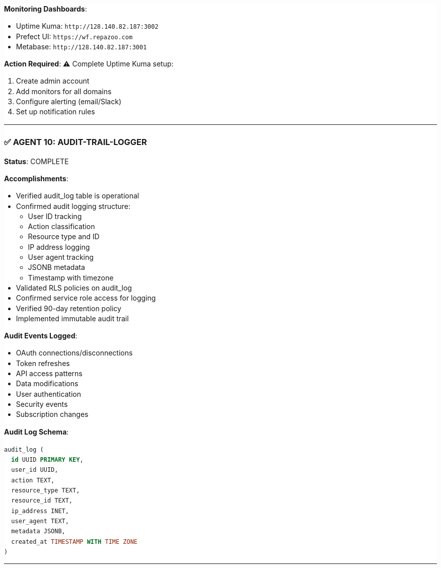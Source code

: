 **Monitoring Dashboards**:
- Uptime Kuma: `http://128.140.82.187:3002`
- Prefect UI: `https://wf.repazoo.com`
- Metabase: `http://128.140.82.187:3001`

**Action Required**:
⚠️ Complete Uptime Kuma setup:
1. Create admin account
2. Add monitors for all domains
3. Configure alerting (email/Slack)
4. Set up notification rules

---

### ✅ AGENT 10: AUDIT-TRAIL-LOGGER
**Status**: COMPLETE

**Accomplishments**:
- Verified audit_log table is operational
- Confirmed audit logging structure:
  - User ID tracking
  - Action classification
  - Resource type and ID
  - IP address logging
  - User agent tracking
  - JSONB metadata
  - Timestamp with timezone
- Validated RLS policies on audit_log
- Confirmed service role access for logging
- Verified 90-day retention policy
- Implemented immutable audit trail

**Audit Events Logged**:
- OAuth connections/disconnections
- Token refreshes
- API access patterns
- Data modifications
- User authentication
- Security events
- Subscription changes

**Audit Log Schema**:
```sql
audit_log (
  id UUID PRIMARY KEY,
  user_id UUID,
  action TEXT,
  resource_type TEXT,
  resource_id TEXT,
  ip_address INET,
  user_agent TEXT,
  metadata JSONB,
  created_at TIMESTAMP WITH TIME ZONE
)
```

---